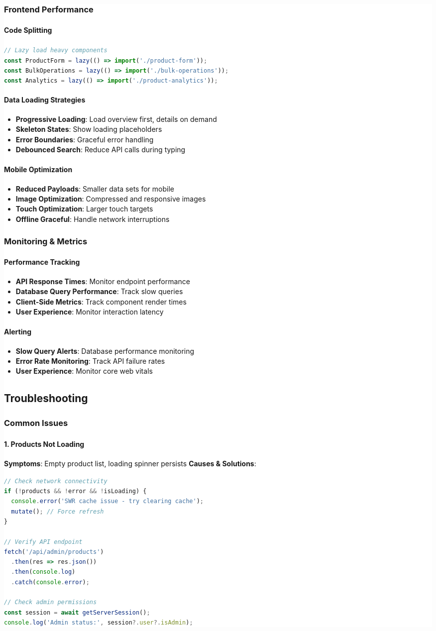 ### Frontend Performance

#### Code Splitting
```typescript
// Lazy load heavy components
const ProductForm = lazy(() => import('./product-form'));
const BulkOperations = lazy(() => import('./bulk-operations'));
const Analytics = lazy(() => import('./product-analytics'));
```

#### Data Loading Strategies
- **Progressive Loading**: Load overview first, details on demand
- **Skeleton States**: Show loading placeholders
- **Error Boundaries**: Graceful error handling
- **Debounced Search**: Reduce API calls during typing

#### Mobile Optimization
- **Reduced Payloads**: Smaller data sets for mobile
- **Image Optimization**: Compressed and responsive images
- **Touch Optimization**: Larger touch targets
- **Offline Graceful**: Handle network interruptions

### Monitoring & Metrics

#### Performance Tracking
- **API Response Times**: Monitor endpoint performance
- **Database Query Performance**: Track slow queries
- **Client-Side Metrics**: Track component render times
- **User Experience**: Monitor interaction latency

#### Alerting
- **Slow Query Alerts**: Database performance monitoring
- **Error Rate Monitoring**: Track API failure rates
- **User Experience**: Monitor core web vitals

## Troubleshooting

### Common Issues

#### 1. Products Not Loading
**Symptoms**: Empty product list, loading spinner persists
**Causes & Solutions**:
```typescript
// Check network connectivity
if (!products && !error && !isLoading) {
  console.error('SWR cache issue - try clearing cache');
  mutate(); // Force refresh
}

// Verify API endpoint
fetch('/api/admin/products')
  .then(res => res.json())
  .then(console.log)
  .catch(console.error);

// Check admin permissions
const session = await getServerSession();
console.log('Admin status:', session?.user?.isAdmin);
```
